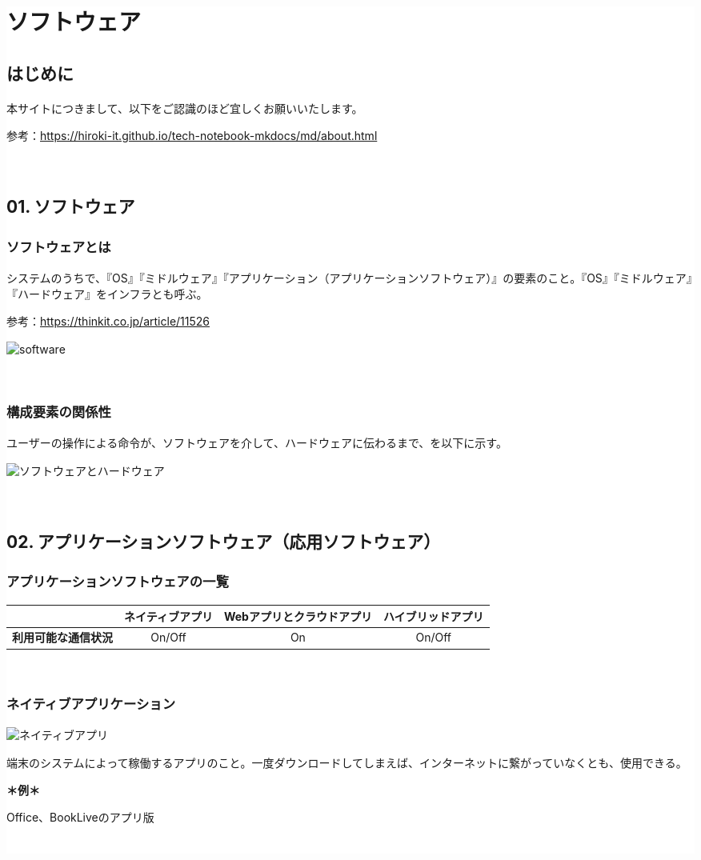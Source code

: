 # ソフトウェア

## はじめに

本サイトにつきまして、以下をご認識のほど宜しくお願いいたします。

参考：https://hiroki-it.github.io/tech-notebook-mkdocs/md/about.html

<br>

## 01. ソフトウェア

### ソフトウェアとは

システムのうちで、『OS』『ミドルウェア』『アプリケーション（アプリケーションソフトウェア）』の要素のこと。『OS』『ミドルウェア』『ハードウェア』をインフラとも呼ぶ。

参考：https://thinkit.co.jp/article/11526

![software](https://raw.githubusercontent.com/hiroki-it/tech-notebook/master/images/software.png)

<br>

### 構成要素の関係性

ユーザーの操作による命令が、ソフトウェアを介して、ハードウェアに伝わるまで、を以下に示す。

![ソフトウェアとハードウェア](https://raw.githubusercontent.com/hiroki-it/tech-notebook/master/images/ソフトウェアとハードウェア.png)

<br>

## 02. アプリケーションソフトウェア（応用ソフトウェア）

### アプリケーションソフトウェアの一覧

|                        | ネイティブアプリ | Webアプリとクラウドアプリ | ハイブリッドアプリ |
| :--------------------: | :--------------: | :-----------------------: | :----------------: |
| **利用可能な通信状況** |     On/Off      |            On             |      On/Off       |

<br>

### ネイティブアプリケーション

![ネイティブアプリ](https://raw.githubusercontent.com/hiroki-it/tech-notebook/master/images/ネイティブアプリ.png)

端末のシステムによって稼働するアプリのこと。一度ダウンロードしてしまえば、インターネットに繋がっていなくとも、使用できる。

**＊例＊**

Office、BookLiveのアプリ版

<br>
